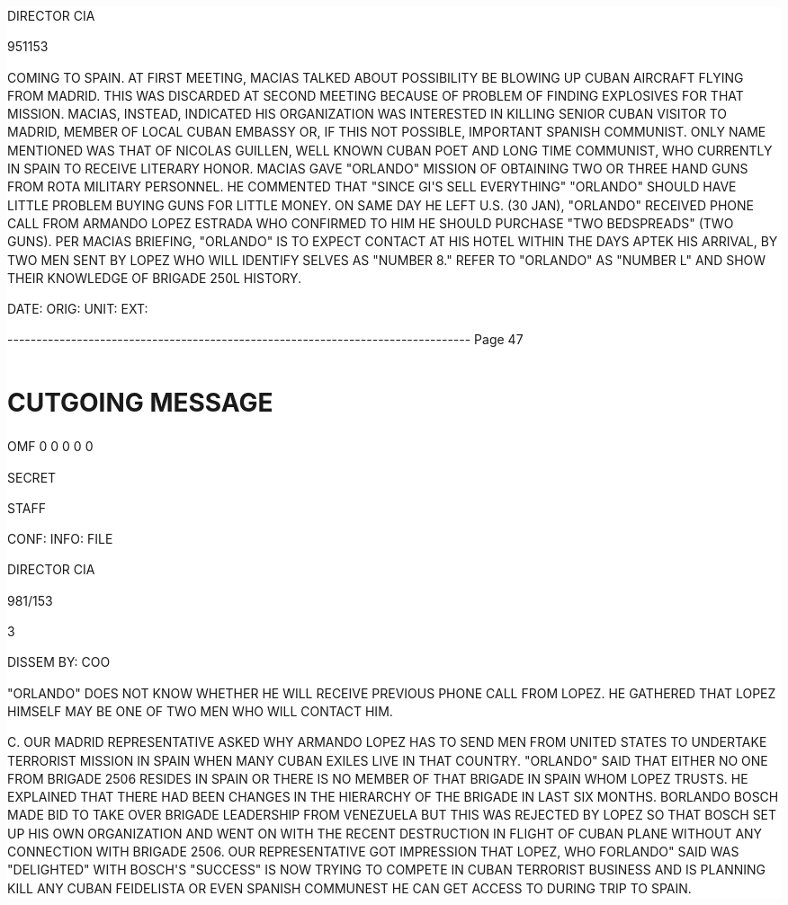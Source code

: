 DIRECTOR CIA

951153

COMING TO SPAIN. AT FIRST MEETING, MACIAS TALKED ABOUT POSSIBILITY BE BLOWING UP CUBAN AIRCRAFT FLYING FROM MADRID. THIS WAS DISCARDED AT SECOND MEETING BECAUSE OF PROBLEM OF FINDING EXPLOSIVES FOR THAT MISSION. MACIAS, INSTEAD, INDICATED HIS ORGANIZATION WAS INTERESTED IN KILLING SENIOR CUBAN VISITOR TO MADRID, MEMBER OF LOCAL CUBAN EMBASSY OR, IF THIS NOT POSSIBLE, IMPORTANT SPANISH COMMUNIST. ONLY NAME MENTIONED WAS THAT OF NICOLAS GUILLEN, WELL KNOWN CUBAN POET AND LONG TIME COMMUNIST, WHO CURRENTLY IN SPAIN TO RECEIVE LITERARY HONOR. MACIAS GAVE "ORLANDO" MISSION OF OBTAINING TWO OR THREE HAND GUNS FROM ROTA MILITARY PERSONNEL. HE COMMENTED THAT "SINCE GI'S SELL EVERYTHING" "ORLANDO" SHOULD HAVE LITTLE PROBLEM BUYING GUNS FOR LITTLE MONEY. ON SAME DAY HE LEFT U.S. (30 JAN),
"ORLANDO" RECEIVED PHONE CALL FROM ARMANDO LOPEZ ESTRADA WHO CONFIRMED TO HIM HE SHOULD PURCHASE "TWO BEDSPREADS" (TWO GUNS).
PER MACIAS BRIEFING, "ORLANDO" IS TO EXPECT CONTACT AT HIS HOTEL WITHIN THE DAYS APTEK HIS ARRIVAL, BY TWO MEN SENT BY LOPEZ WHO WILL IDENTIFY SELVES AS "NUMBER 8." REFER TO "ORLANDO" AS "NUMBER L" AND SHOW THEIR KNOWLEDGE OF BRIGADE 250L HISTORY.

DATE:
ORIG:
UNIT:
EXT:


-------------------------------------------------------------------------------- Page 47

# CUTGOING MESSAGE

OMF 0 0 0 0 0

SECRET

STAFF

CONF: INFO: FILE

DIRECTOR CIA

981/153

3

DISSEM BY: COO

"ORLANDO" DOES NOT KNOW WHETHER HE WILL RECEIVE PREVIOUS PHONE CALL
FROM LOPEZ. HE GATHERED THAT LOPEZ HIMSELF MAY BE ONE OF TWO MEN
WHO WILL CONTACT HIM.

C. OUR MADRID REPRESENTATIVE ASKED WHY ARMANDO LOPEZ HAS
TO SEND MEN FROM UNITED STATES TO UNDERTAKE TERRORIST MISSION IN SPAIN
WHEN MANY CUBAN EXILES LIVE IN THAT COUNTRY. "ORLANDO" SAID THAT
EITHER NO ONE FROM BRIGADE 2506 RESIDES IN SPAIN OR THERE IS NO
MEMBER OF THAT BRIGADE IN SPAIN WHOM LOPEZ TRUSTS. HE EXPLAINED THAT
THERE HAD BEEN CHANGES IN THE HIERARCHY OF THE BRIGADE IN LAST SIX
MONTHS. BORLANDO BOSCH MADE BID TO TAKE OVER BRIGADE LEADERSHIP
FROM VENEZUELA BUT THIS WAS REJECTED BY LOPEZ SO THAT BOSCH SET UP
HIS OWN ORGANIZATION AND WENT ON WITH THE RECENT DESTRUCTION IN
FLIGHT OF CUBAN PLANE WITHOUT ANY CONNECTION WITH BRIGADE 2506. OUR
REPRESENTATIVE GOT IMPRESSION THAT LOPEZ, WHO FORLANDO" SAID WAS
"DELIGHTED" WITH BOSCH'S "SUCCESS" IS NOW TRYING TO COMPETE IN CUBAN
TERRORIST BUSINESS AND IS PLANNING KILL ANY CUBAN FEIDELISTA OR EVEN
SPANISH COMMUNEST HE CAN GET ACCESS TO DURING TRIP TO SPAIN.
